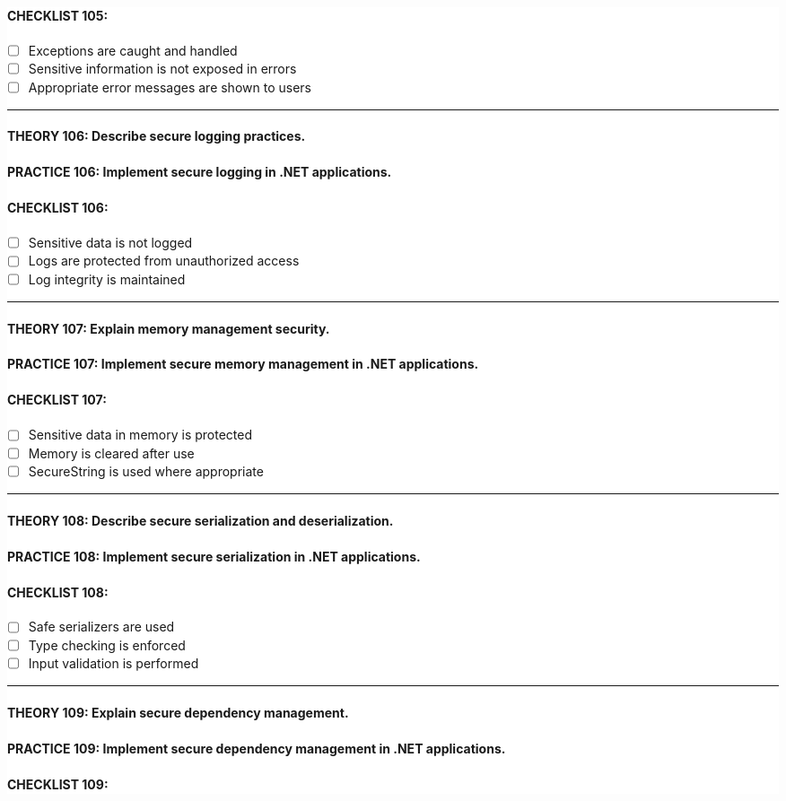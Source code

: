 #### CHECKLIST 105:

- [ ] Exceptions are caught and handled
- [ ] Sensitive information is not exposed in errors
- [ ] Appropriate error messages are shown to users

---

#### THEORY 106: Describe secure logging practices.

#### PRACTICE 106: Implement secure logging in .NET applications.

#### CHECKLIST 106:

- [ ] Sensitive data is not logged
- [ ] Logs are protected from unauthorized access
- [ ] Log integrity is maintained

---

#### THEORY 107: Explain memory management security.

#### PRACTICE 107: Implement secure memory management in .NET applications.

#### CHECKLIST 107:

- [ ] Sensitive data in memory is protected
- [ ] Memory is cleared after use
- [ ] SecureString is used where appropriate

---

#### THEORY 108: Describe secure serialization and deserialization.

#### PRACTICE 108: Implement secure serialization in .NET applications.

#### CHECKLIST 108:

- [ ] Safe serializers are used
- [ ] Type checking is enforced
- [ ] Input validation is performed

---

#### THEORY 109: Explain secure dependency management.

#### PRACTICE 109: Implement secure dependency management in .NET applications.

#### CHECKLIST 109:
